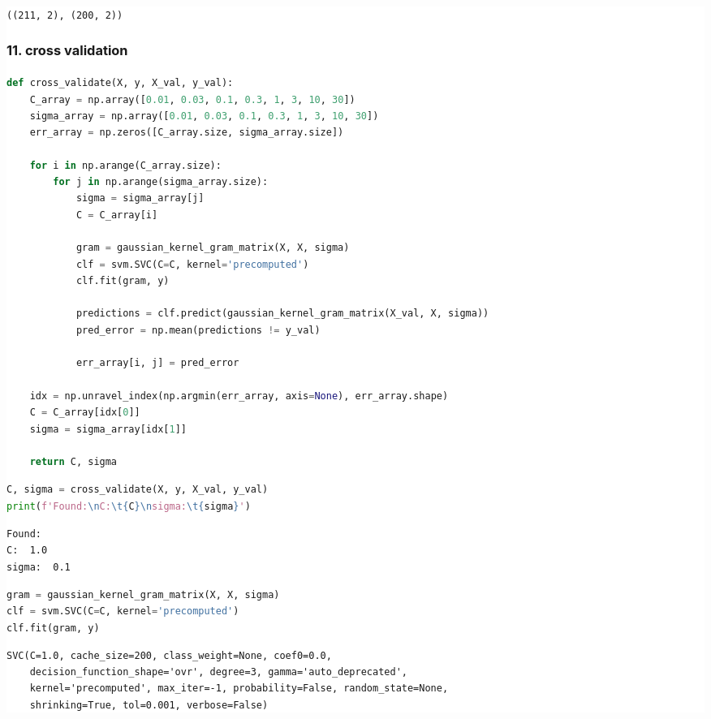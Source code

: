 


    ((211, 2), (200, 2))



### 11. cross validation


```python
def cross_validate(X, y, X_val, y_val):
    C_array = np.array([0.01, 0.03, 0.1, 0.3, 1, 3, 10, 30])
    sigma_array = np.array([0.01, 0.03, 0.1, 0.3, 1, 3, 10, 30])
    err_array = np.zeros([C_array.size, sigma_array.size])

    for i in np.arange(C_array.size):
        for j in np.arange(sigma_array.size):
            sigma = sigma_array[j]
            C = C_array[i]

            gram = gaussian_kernel_gram_matrix(X, X, sigma)
            clf = svm.SVC(C=C, kernel='precomputed')
            clf.fit(gram, y)

            predictions = clf.predict(gaussian_kernel_gram_matrix(X_val, X, sigma))
            pred_error = np.mean(predictions != y_val)

            err_array[i, j] = pred_error

    idx = np.unravel_index(np.argmin(err_array, axis=None), err_array.shape)
    C = C_array[idx[0]]
    sigma = sigma_array[idx[1]]

    return C, sigma
```


```python
C, sigma = cross_validate(X, y, X_val, y_val)
print(f'Found:\nC:\t{C}\nsigma:\t{sigma}')
```

    Found:
    C:	1.0
    sigma:	0.1



```python
gram = gaussian_kernel_gram_matrix(X, X, sigma)
clf = svm.SVC(C=C, kernel='precomputed')
clf.fit(gram, y)
```




    SVC(C=1.0, cache_size=200, class_weight=None, coef0=0.0,
        decision_function_shape='ovr', degree=3, gamma='auto_deprecated',
        kernel='precomputed', max_iter=-1, probability=False, random_state=None,
        shrinking=True, tol=0.001, verbose=False)
